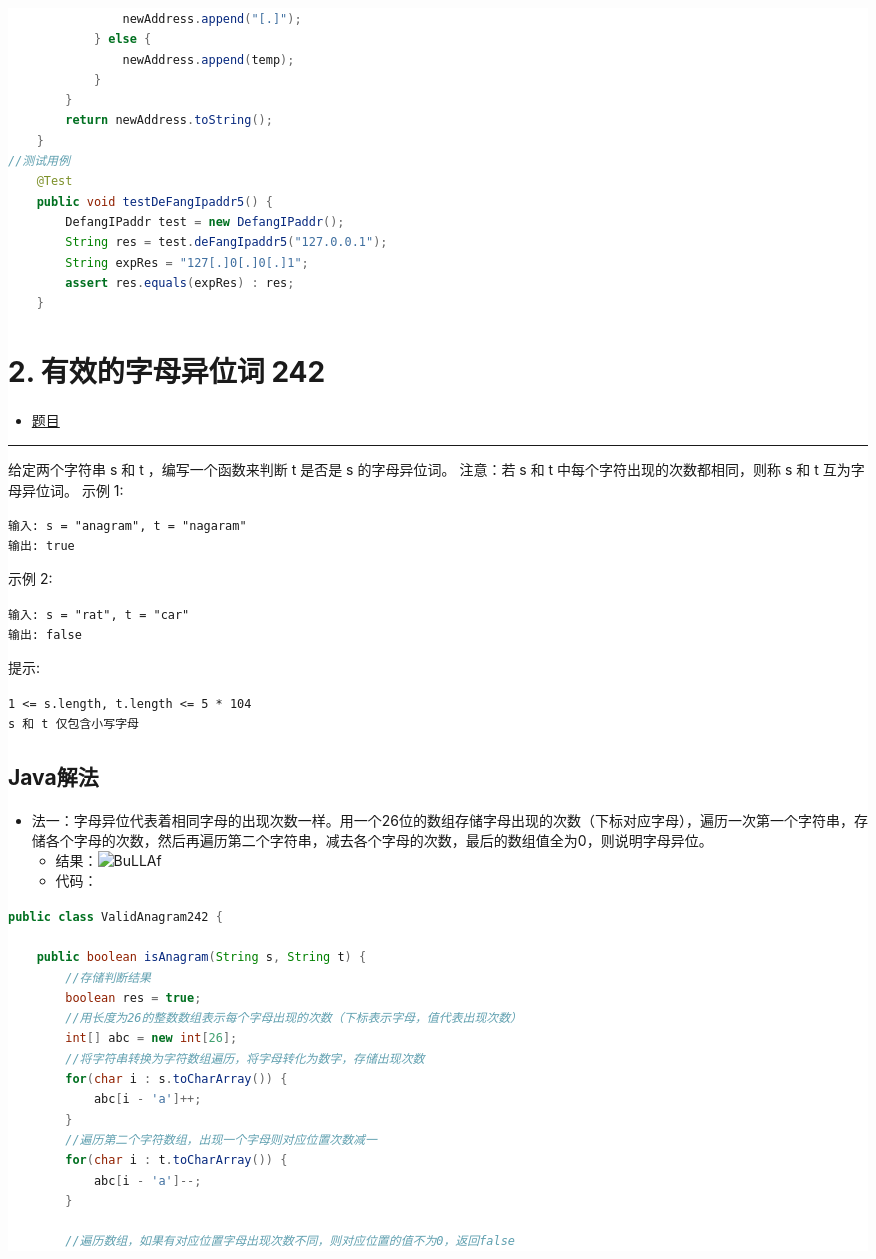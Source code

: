 ```java
                newAddress.append("[.]");
            } else {
                newAddress.append(temp);
            }
        }
        return newAddress.toString();
    }
//测试用例
    @Test
    public void testDeFangIpaddr5() {
        DefangIPaddr test = new DefangIPaddr();
        String res = test.deFangIpaddr5("127.0.0.1");
        String expRes = "127[.]0[.]0[.]1";
        assert res.equals(expRes) : res;
    }
```

# 2. 有效的字母异位词 242 

* [题目](https://leetcode-cn.com/problems/valid-anagram/)
---
给定两个字符串 s 和 t ，编写一个函数来判断 t 是否是 s 的字母异位词。
注意：若 s 和 t 中每个字符出现的次数都相同，则称 s 和 t 互为字母异位词。
示例 1:
```
输入: s = "anagram", t = "nagaram"
输出: true
```
示例 2:
```
输入: s = "rat", t = "car"
输出: false
```
提示:
```
1 <= s.length, t.length <= 5 * 104
s 和 t 仅包含小写字母
```

## Java解法

* 法一：字母异位代表着相同字母的出现次数一样。用一个26位的数组存储字母出现的次数（下标对应字母），遍历一次第一个字符串，存储各个字母的次数，然后再遍历第二个字符串，减去各个字母的次数，最后的数组值全为0，则说明字母异位。
  * 结果：![BuLLAf](https://zjpicture.oss-cn-beijing.aliyuncs.com/giteePic/picgo-master/uPic/BuLLAf.png)
  * 代码：
```java
public class ValidAnagram242 {

    public boolean isAnagram(String s, String t) {
        //存储判断结果
        boolean res = true;
        //用长度为26的整数数组表示每个字母出现的次数（下标表示字母，值代表出现次数）
        int[] abc = new int[26];
        //将字符串转换为字符数组遍历，将字母转化为数字，存储出现次数
        for(char i : s.toCharArray()) {
            abc[i - 'a']++;
        }
        //遍历第二个字符数组，出现一个字母则对应位置次数减一
        for(char i : t.toCharArray()) {
            abc[i - 'a']--;
        }

        //遍历数组，如果有对应位置字母出现次数不同，则对应位置的值不为0，返回false
```
